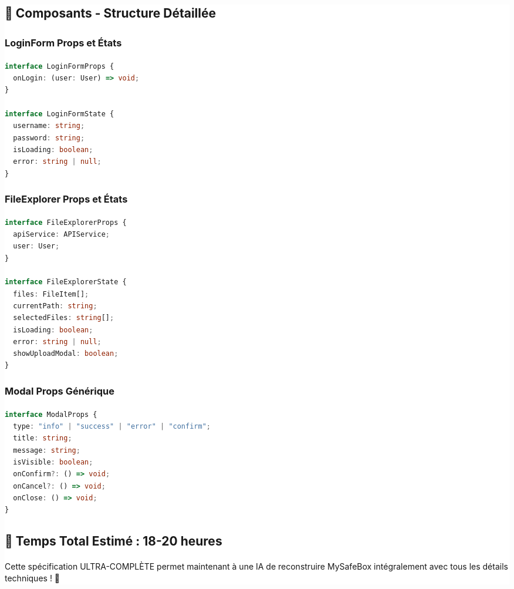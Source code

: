 ## 🔧 Composants - Structure Détaillée

### LoginForm Props et États

```typescript
interface LoginFormProps {
  onLogin: (user: User) => void;
}

interface LoginFormState {
  username: string;
  password: string;
  isLoading: boolean;
  error: string | null;
}
```

### FileExplorer Props et États

```typescript
interface FileExplorerProps {
  apiService: APIService;
  user: User;
}

interface FileExplorerState {
  files: FileItem[];
  currentPath: string;
  selectedFiles: string[];
  isLoading: boolean;
  error: string | null;
  showUploadModal: boolean;
}
```

### Modal Props Générique

```typescript
interface ModalProps {
  type: "info" | "success" | "error" | "confirm";
  title: string;
  message: string;
  isVisible: boolean;
  onConfirm?: () => void;
  onCancel?: () => void;
  onClose: () => void;
}
```

## 🎯 Temps Total Estimé : 18-20 heures

Cette spécification ULTRA-COMPLÈTE permet maintenant à une IA de reconstruire MySafeBox intégralement avec tous les détails techniques ! 🚀
